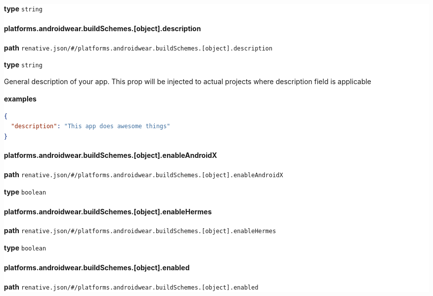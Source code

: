 **type** `string`









#### platforms.androidwear.buildSchemes.[object].description

**path**
`renative.json/#/platforms.androidwear.buildSchemes.[object].description`

**type** `string`

General description of your app. This prop will be injected to actual projects where description field is applicable

**examples**


```json
{
  "description": "This app does awesome things"
}
```







#### platforms.androidwear.buildSchemes.[object].enableAndroidX

**path**
`renative.json/#/platforms.androidwear.buildSchemes.[object].enableAndroidX`

**type** `boolean`








#### platforms.androidwear.buildSchemes.[object].enableHermes

**path**
`renative.json/#/platforms.androidwear.buildSchemes.[object].enableHermes`

**type** `boolean`








#### platforms.androidwear.buildSchemes.[object].enabled

**path**
`renative.json/#/platforms.androidwear.buildSchemes.[object].enabled`

